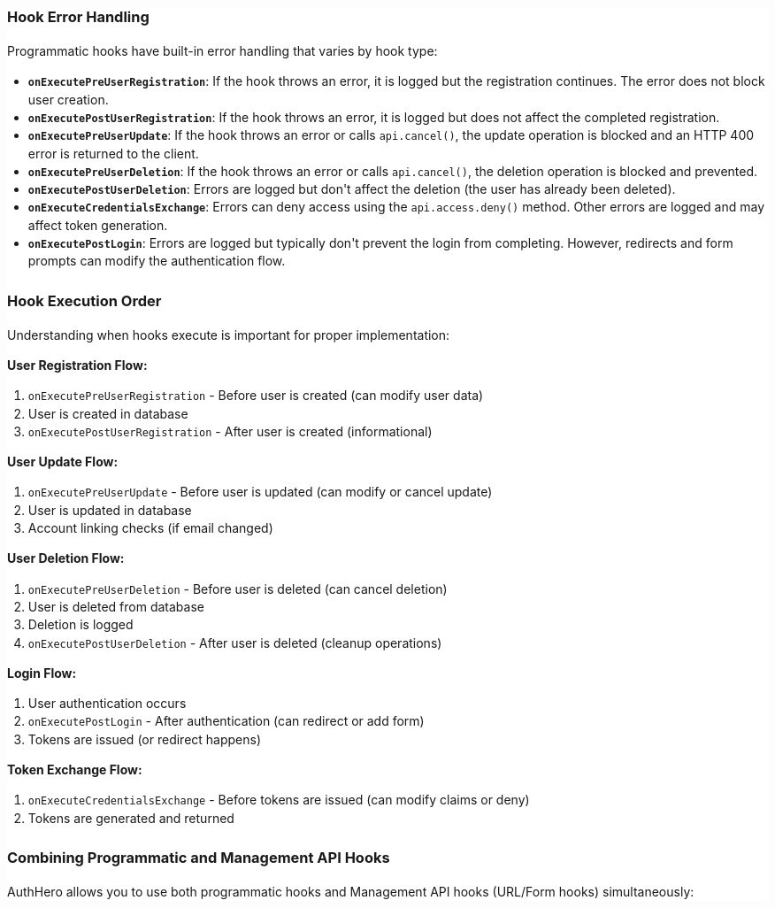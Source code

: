 ### Hook Error Handling

Programmatic hooks have built-in error handling that varies by hook type:

- **`onExecutePreUserRegistration`**: If the hook throws an error, it is logged but the registration continues. The error does not block user creation.
- **`onExecutePostUserRegistration`**: If the hook throws an error, it is logged but does not affect the completed registration.
- **`onExecutePreUserUpdate`**: If the hook throws an error or calls `api.cancel()`, the update operation is blocked and an HTTP 400 error is returned to the client.
- **`onExecutePreUserDeletion`**: If the hook throws an error or calls `api.cancel()`, the deletion operation is blocked and prevented.
- **`onExecutePostUserDeletion`**: Errors are logged but don't affect the deletion (the user has already been deleted).
- **`onExecuteCredentialsExchange`**: Errors can deny access using the `api.access.deny()` method. Other errors are logged and may affect token generation.
- **`onExecutePostLogin`**: Errors are logged but typically don't prevent the login from completing. However, redirects and form prompts can modify the authentication flow.

### Hook Execution Order

Understanding when hooks execute is important for proper implementation:

**User Registration Flow:**

1. `onExecutePreUserRegistration` - Before user is created (can modify user data)
2. User is created in database
3. `onExecutePostUserRegistration` - After user is created (informational)

**User Update Flow:**

1. `onExecutePreUserUpdate` - Before user is updated (can modify or cancel update)
2. User is updated in database
3. Account linking checks (if email changed)

**User Deletion Flow:**

1. `onExecutePreUserDeletion` - Before user is deleted (can cancel deletion)
2. User is deleted from database
3. Deletion is logged
4. `onExecutePostUserDeletion` - After user is deleted (cleanup operations)

**Login Flow:**

1. User authentication occurs
2. `onExecutePostLogin` - After authentication (can redirect or add form)
3. Tokens are issued (or redirect happens)

**Token Exchange Flow:**

1. `onExecuteCredentialsExchange` - Before tokens are issued (can modify claims or deny)
2. Tokens are generated and returned

### Combining Programmatic and Management API Hooks

AuthHero allows you to use both programmatic hooks and Management API hooks (URL/Form hooks) simultaneously:
